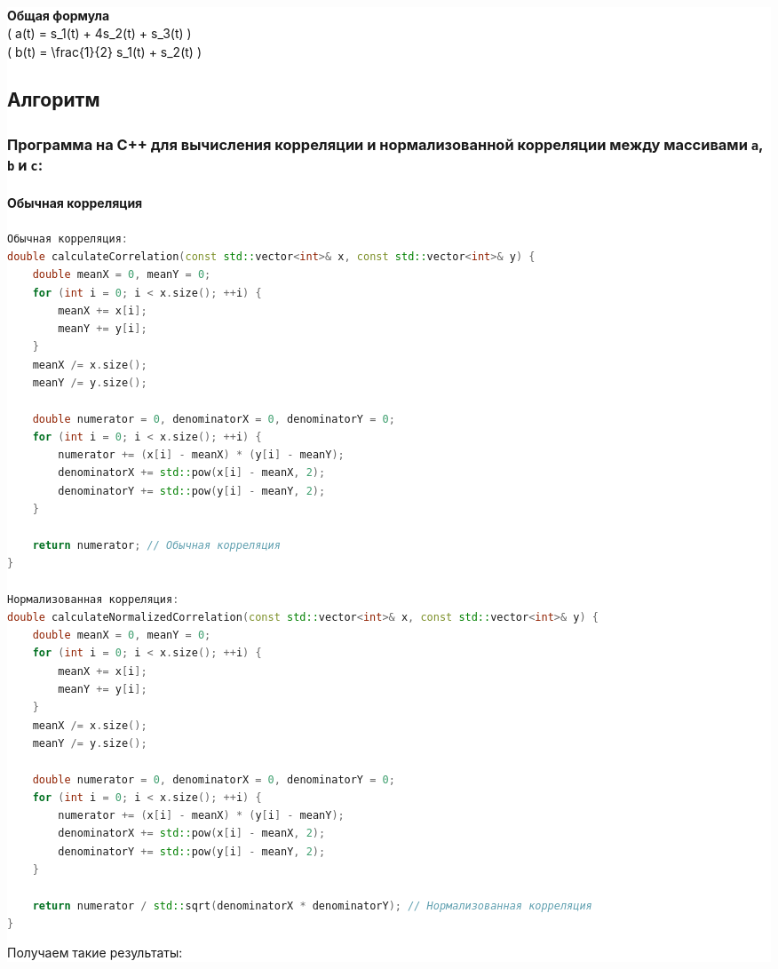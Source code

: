 **Общая формула**  
\( a(t) = s_1(t) + 4s_2(t) + s_3(t) \)  
\( b(t) = \frac{1}{2} s_1(t) + s_2(t) \)


## Алгоритм

### Программа на C++ для вычисления корреляции и нормализованной корреляции между массивами `a`, `b` и `c`:

#### Обычная корреляция

```cpp
Обычная корреляция:  
double calculateCorrelation(const std::vector<int>& x, const std::vector<int>& y) {
    double meanX = 0, meanY = 0;
    for (int i = 0; i < x.size(); ++i) {
        meanX += x[i];
        meanY += y[i];
    }
    meanX /= x.size();
    meanY /= y.size();

    double numerator = 0, denominatorX = 0, denominatorY = 0;
    for (int i = 0; i < x.size(); ++i) {
        numerator += (x[i] - meanX) * (y[i] - meanY);
        denominatorX += std::pow(x[i] - meanX, 2);
        denominatorY += std::pow(y[i] - meanY, 2);
    }

    return numerator; // Обычная корреляция
}
 
Нормализованная корреляция: 
double calculateNormalizedCorrelation(const std::vector<int>& x, const std::vector<int>& y) {
    double meanX = 0, meanY = 0;
    for (int i = 0; i < x.size(); ++i) {
        meanX += x[i];
        meanY += y[i];
    }
    meanX /= x.size();
    meanY /= y.size();

    double numerator = 0, denominatorX = 0, denominatorY = 0;
    for (int i = 0; i < x.size(); ++i) {
        numerator += (x[i] - meanX) * (y[i] - meanY);
        denominatorX += std::pow(x[i] - meanX, 2);
        denominatorY += std::pow(y[i] - meanY, 2);
    }

    return numerator / std::sqrt(denominatorX * denominatorY); // Нормализованная корреляция
}

```
Получаем такие результаты:
